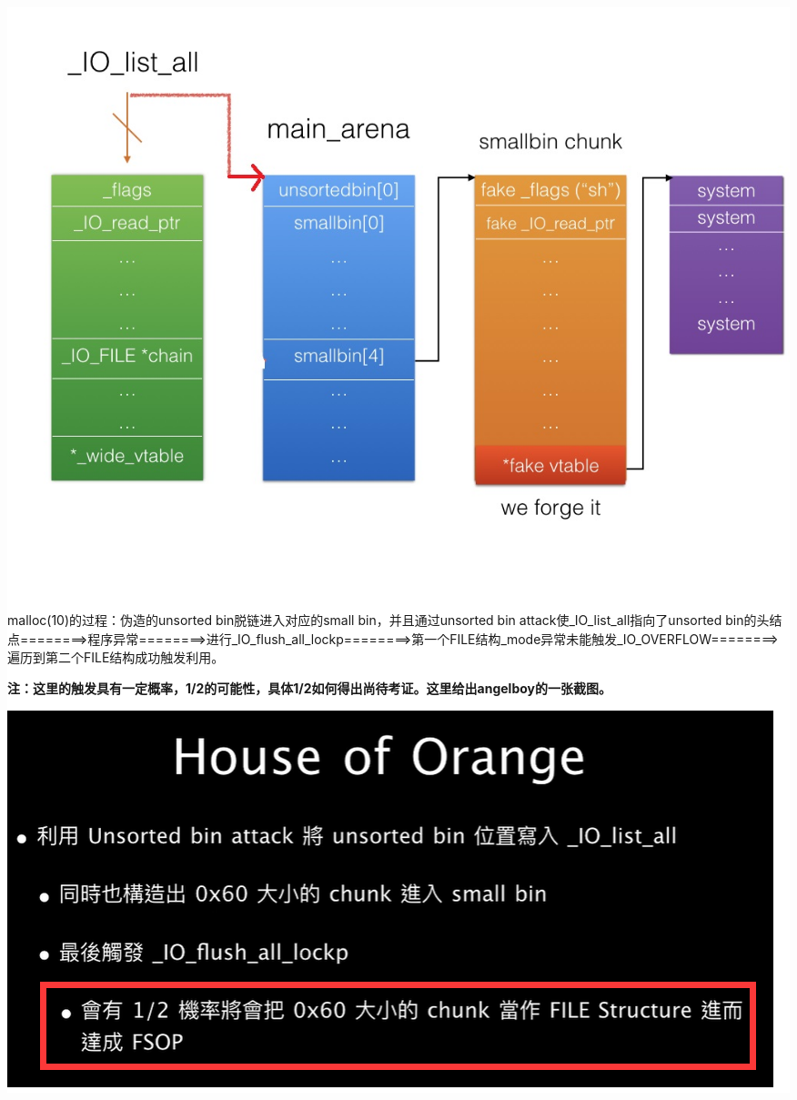 ![](5.jpg)


malloc(10)的过程：伪造的unsorted bin脱链进入对应的small bin，并且通过unsorted bin attack使\_IO\_list\_all指向了unsorted bin的头结点========>程序异常========>进行\_IO\_flush\_all\_lockp========>第一个FILE结构\_mode异常未能触发\_IO\_OVERFLOW========>遍历到第二个FILE结构成功触发利用。



**注：这里的触发具有一定概率，1/2的可能性，具体1/2如何得出尚待考证。这里给出angelboy的一张截图。**

![](6.png)
